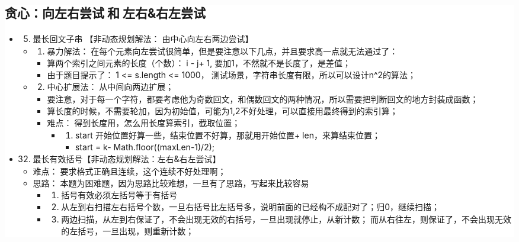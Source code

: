 

## 贪心：向左右尝试 和  左右&右左尝试

- 5. 最长回文子串 【非动态规划解法： 由中心向左右两边尝试】
  - 1. 暴力解法： 在每个元素向左尝试很简单，但是要注意以下几点，并且要求高一点就无法通过了：
    - 算两个索引之间元素的长度（个数）： i - j+ 1, 要加1，不然就不是长度了，是差值；
    - 由于题目提示了： 1 <= s.length <= 1000， 测试场景，字符串长度有限，所以可以设计n^2的算法；
  - 2. 中心扩展法： 从中间向两边扩展；
    - 要注意，对于每一个字符，都要考虑他为奇数回文，和偶数回文的两种情况，所以需要把判断回文的地方封装成函数；
    - 算长度的时候，不需要轮加，因为初始值，可能为1,2不好处理，可以直接用最终得到的索引算；
    - 难点： 得到长度用，怎么用长度算索引，截取位置；
      - 1. start 开始位置好算一些，结束位置不好算，那就用开始位置+ len，来算结束位置；
        - start = k- Math.floor((maxLen-1)/2);


- 32. 最长有效括号【非动态规划解法：左右&右左尝试】
  - 难点： 要求格式正确且连续，这个连续不好处理啊；
  - 思路： 本题为困难题，因为思路比较难想，一旦有了思路，写起来比较容易
    - 1. 括号有效必须左括号等于有括号
    - 2. 从左到右扫描左右括号个数，一旦右括号比左括号多，说明前面的已经构不成配对了；归0，继续扫描；
    - 3. 两边扫描，从左到右保证了，不会出现无效的右括号，一旦出现就停止，从新计数； 而从右往左，则保证了，不会出现无效的左括号，一旦出现，则重新计数；

